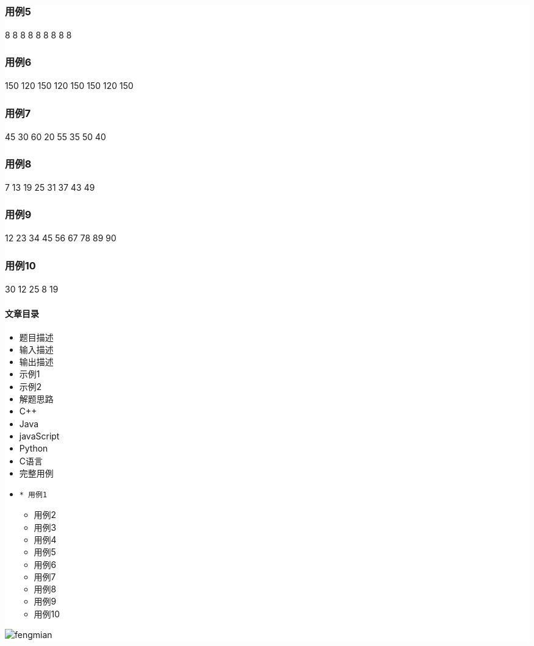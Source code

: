 ### 用例5

8 8 8 8 8 8 8 8 8

### 用例6

150 120 150 120 150 150 120 150

### 用例7

45 30 60 20 55 35 50 40

### 用例8

7 13 19 25 31 37 43 49

### 用例9

12 23 34 45 56 67 78 89 90

### 用例10

30 12 25 8 19

#### 文章目录

  * 题目描述
  * 输入描述
  * 输出描述
  * 示例1
  * 示例2
  * 解题思路
  * C++
  * Java
  * javaScript
  * Python
  * C语言
  * 完整用例
  *     * 用例1
    * 用例2
    * 用例3
    * 用例4
    * 用例5
    * 用例6
    * 用例7
    * 用例8
    * 用例9
    * 用例10

![fengmian](https://i-blog.csdnimg.cn/blog_migrate/da5f3d23acf6eb81200d3d5869c3c61b.png)

